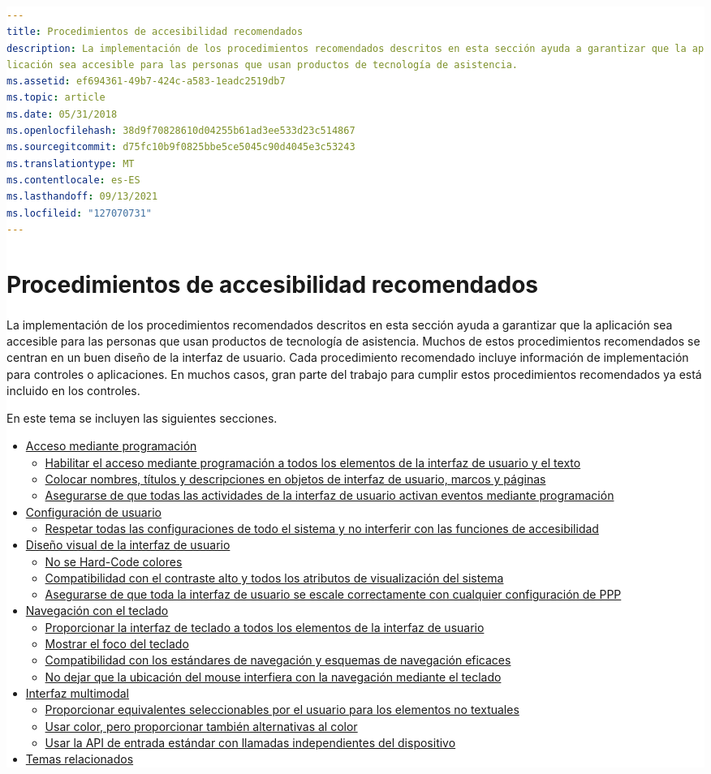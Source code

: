 ```yaml
---
title: Procedimientos de accesibilidad recomendados
description: La implementación de los procedimientos recomendados descritos en esta sección ayuda a garantizar que la aplicación sea accesible para las personas que usan productos de tecnología de asistencia.
ms.assetid: ef694361-49b7-424c-a583-1eadc2519db7
ms.topic: article
ms.date: 05/31/2018
ms.openlocfilehash: 38d9f70828610d04255b61ad3ee533d23c514867
ms.sourcegitcommit: d75fc10b9f0825bbe5ce5045c90d4045e3c53243
ms.translationtype: MT
ms.contentlocale: es-ES
ms.lasthandoff: 09/13/2021
ms.locfileid: "127070731"
---
```

# <a name="accessibility-best-practices"></a>Procedimientos de accesibilidad recomendados

La implementación de los procedimientos recomendados descritos en esta sección ayuda a garantizar que la aplicación sea accesible para las personas que usan productos de tecnología de asistencia. Muchos de estos procedimientos recomendados se centran en un buen diseño de la interfaz de usuario. Cada procedimiento recomendado incluye información de implementación para controles o aplicaciones. En muchos casos, gran parte del trabajo para cumplir estos procedimientos recomendados ya está incluido en los controles.

En este tema se incluyen las siguientes secciones.

-   [Acceso mediante programación](#programmatic-access)
    -   [Habilitar el acceso mediante programación a todos los elementos de la interfaz de usuario y el texto](#enable-programmatic-access-to-all-ui-elements-and-text)
    -   [Colocar nombres, títulos y descripciones en objetos de interfaz de usuario, marcos y páginas](#place-names-titles-and-descriptions-on-ui-objects-frames-and-pages)
    -   [Asegurarse de que todas las actividades de la interfaz de usuario activan eventos mediante programación](#ensure-programmatic-events-are-triggered-by-all-ui-activities)
-   [Configuración de usuario](#user-settings)
    -   [Respetar todas las configuraciones de todo el sistema y no interferir con las funciones de accesibilidad](#respect-all-system-wide-settings-and-do-not-interfere-with-accessibility-functions)
-   [Diseño visual de la interfaz de usuario](#visual-ui-design)
    -   [No se Hard-Code colores](#do-not-hard-code-colors)
    -   [Compatibilidad con el contraste alto y todos los atributos de visualización del sistema](#support-high-contrast-and-all-system-display-attributes)
    -   [Asegurarse de que toda la interfaz de usuario se escale correctamente con cualquier configuración de PPP](#ensure-all-ui-correctly-scales-by-any-dpi-setting)
-   [Navegación con el teclado](#keyboard-navigation)
    -   [Proporcionar la interfaz de teclado a todos los elementos de la interfaz de usuario](#provide-keyboard-interface-for-all-ui-elements)
    -   [Mostrar el foco del teclado](#show-the-keyboard-focus)
    -   [Compatibilidad con los estándares de navegación y esquemas de navegación eficaces](#support-navigation-standards-and-powerful-navigation-schemes)
    -   [No dejar que la ubicación del mouse interfiera con la navegación mediante el teclado](#do-not-let-mouse-location-interfere-with-keyboard-navigation)
-   [Interfaz multimodal](#multi-modal-interface)
    -   [Proporcionar equivalentes seleccionables por el usuario para los elementos no textuales](#provide-user-selectable-equivalents-for-non-text-elements)
    -   [Usar color, pero proporcionar también alternativas al color](#use-color-but-also-provide-alternatives-to-color)
    -   [Usar la API de entrada estándar con llamadas independientes del dispositivo](#use-standard-input-apis-with-device-independent-calls)
-   [Temas relacionados](#related-topics)
